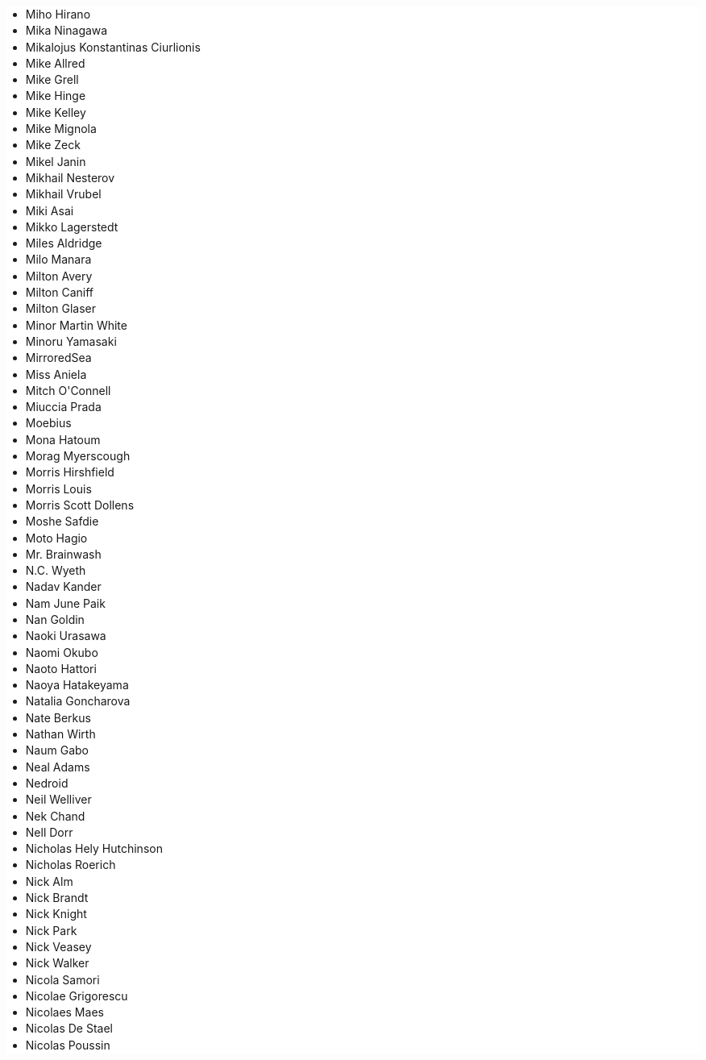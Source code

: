 - Miho Hirano
- Mika Ninagawa
- Mikalojus Konstantinas Ciurlionis
- Mike Allred
- Mike Grell
- Mike Hinge
- Mike Kelley
- Mike Mignola
- Mike Zeck
- Mikel Janin
- Mikhail Nesterov
- Mikhail Vrubel
- Miki Asai
- Mikko Lagerstedt
- Miles Aldridge
- Milo Manara
- Milton Avery
- Milton Caniff
- Milton Glaser
- Minor Martin White
- Minoru Yamasaki
- MirroredSea
- Miss Aniela
- Mitch O'Connell
- Miuccia Prada
- Moebius
- Mona Hatoum
- Morag Myerscough
- Morris Hirshfield
- Morris Louis
- Morris Scott Dollens
- Moshe Safdie
- Moto Hagio
- Mr. Brainwash
- N.C. Wyeth
- Nadav Kander
- Nam June Paik
- Nan Goldin
- Naoki Urasawa
- Naomi Okubo
- Naoto Hattori
- Naoya Hatakeyama
- Natalia Goncharova
- Nate Berkus
- Nathan Wirth
- Naum Gabo
- Neal Adams
- Nedroid
- Neil Welliver
- Nek Chand
- Nell Dorr
- Nicholas Hely Hutchinson
- Nicholas Roerich
- Nick Alm
- Nick Brandt
- Nick Knight
- Nick Park
- Nick Veasey
- Nick Walker
- Nicola Samori
- Nicolae Grigorescu
- Nicolaes Maes
- Nicolas De Stael
- Nicolas Poussin